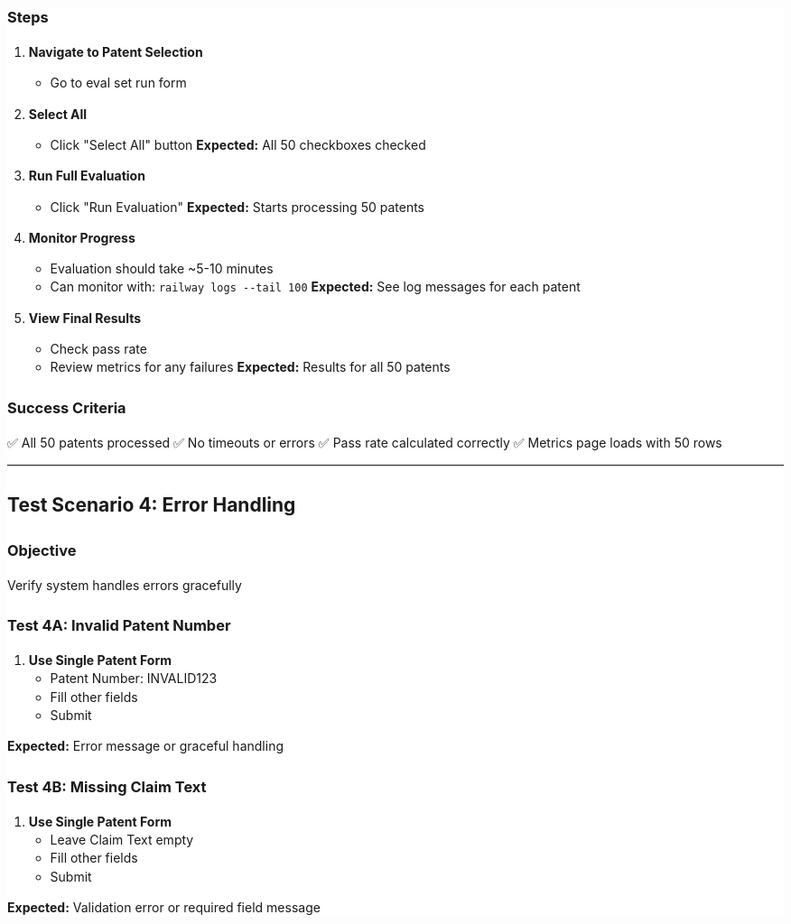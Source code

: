 ### Steps

1. **Navigate to Patent Selection**
   - Go to eval set run form

2. **Select All**
   - Click "Select All" button
   **Expected:** All 50 checkboxes checked

3. **Run Full Evaluation**
   - Click "Run Evaluation"
   **Expected:** Starts processing 50 patents

4. **Monitor Progress**
   - Evaluation should take ~5-10 minutes
   - Can monitor with: `railway logs --tail 100`
   **Expected:** See log messages for each patent

5. **View Final Results**
   - Check pass rate
   - Review metrics for any failures
   **Expected:** Results for all 50 patents

### Success Criteria
✅ All 50 patents processed
✅ No timeouts or errors
✅ Pass rate calculated correctly
✅ Metrics page loads with 50 rows

---

## Test Scenario 4: Error Handling

### Objective
Verify system handles errors gracefully

### Test 4A: Invalid Patent Number

1. **Use Single Patent Form**
   - Patent Number: INVALID123
   - Fill other fields
   - Submit

**Expected:** Error message or graceful handling

### Test 4B: Missing Claim Text

1. **Use Single Patent Form**
   - Leave Claim Text empty
   - Fill other fields
   - Submit

**Expected:** Validation error or required field message
